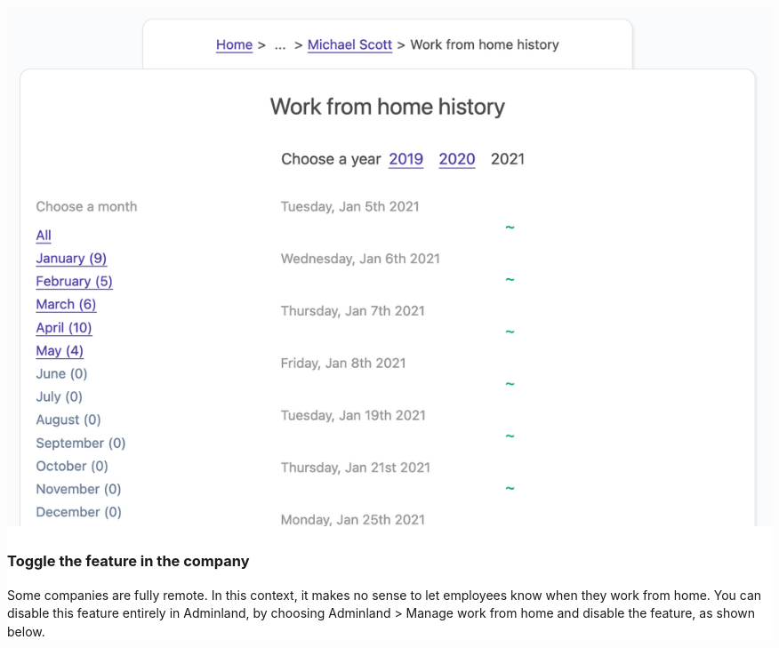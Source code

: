 ![](./img/employee_work_from_home-detail.png)

### Toggle the feature in the company

Some companies are fully remote. In this context, it makes no sense to let employees know when they work from home. You can disable this feature entirely in Adminland, by choosing Adminland > Manage work from home and disable the feature, as shown below.

